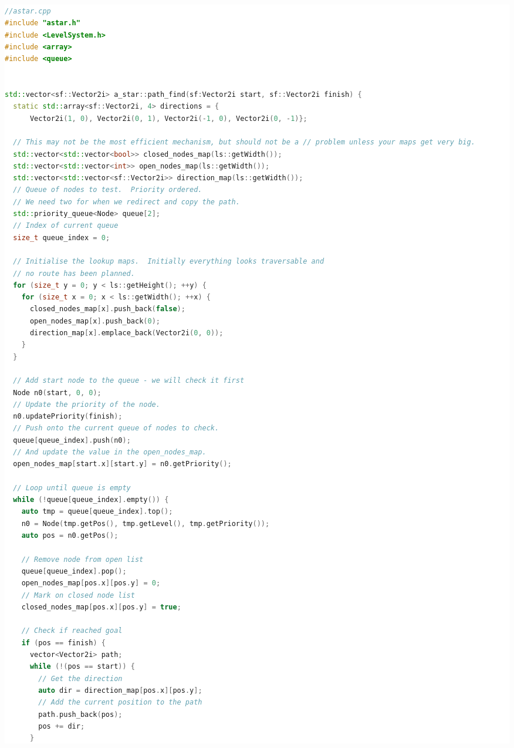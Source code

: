 ```cpp
//astar.cpp
#include "astar.h"
#include <LevelSystem.h>
#include <array>
#include <queue>


std::vector<sf::Vector2i> a_star::path_find(sf:Vector2i start, sf::Vector2i finish) {
  static std::array<sf::Vector2i, 4> directions = {
      Vector2i(1, 0), Vector2i(0, 1), Vector2i(-1, 0), Vector2i(0, -1)};

  // This may not be the most efficient mechanism, but should not be a // problem unless your maps get very big.
  std::vector<std::vector<bool>> closed_nodes_map(ls::getWidth());
  std::vector<std::vector<int>> open_nodes_map(ls::getWidth());
  std::vector<std::vector<sf::Vector2i>> direction_map(ls::getWidth());
  // Queue of nodes to test.  Priority ordered.
  // We need two for when we redirect and copy the path.
  std::priority_queue<Node> queue[2];
  // Index of current queue
  size_t queue_index = 0;

  // Initialise the lookup maps.  Initially everything looks traversable and
  // no route has been planned.
  for (size_t y = 0; y < ls::getHeight(); ++y) {
    for (size_t x = 0; x < ls::getWidth(); ++x) {
      closed_nodes_map[x].push_back(false);
      open_nodes_map[x].push_back(0);
      direction_map[x].emplace_back(Vector2i(0, 0));
    }
  }

  // Add start node to the queue - we will check it first
  Node n0(start, 0, 0);
  // Update the priority of the node.
  n0.updatePriority(finish);
  // Push onto the current queue of nodes to check.
  queue[queue_index].push(n0);
  // And update the value in the open_nodes_map.
  open_nodes_map[start.x][start.y] = n0.getPriority();

  // Loop until queue is empty
  while (!queue[queue_index].empty()) {
    auto tmp = queue[queue_index].top();
    n0 = Node(tmp.getPos(), tmp.getLevel(), tmp.getPriority());
    auto pos = n0.getPos();

    // Remove node from open list
    queue[queue_index].pop();
    open_nodes_map[pos.x][pos.y] = 0;
    // Mark on closed node list
    closed_nodes_map[pos.x][pos.y] = true;

    // Check if reached goal
    if (pos == finish) {
      vector<Vector2i> path;
      while (!(pos == start)) {
        // Get the direction
        auto dir = direction_map[pos.x][pos.y];
        // Add the current position to the path
        path.push_back(pos);
        pos += dir;
      }
```